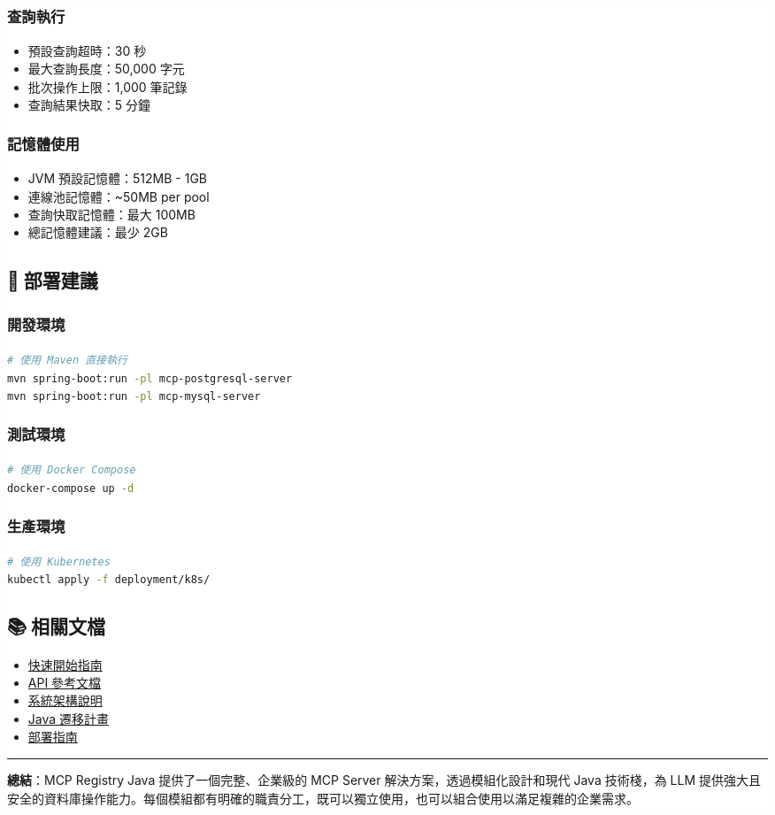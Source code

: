 ### 查詢執行
- 預設查詢超時：30 秒
- 最大查詢長度：50,000 字元
- 批次操作上限：1,000 筆記錄
- 查詢結果快取：5 分鐘

### 記憶體使用
- JVM 預設記憶體：512MB - 1GB
- 連線池記憶體：~50MB per pool
- 查詢快取記憶體：最大 100MB
- 總記憶體建議：最少 2GB

## 🔧 部署建議

### 開發環境
```bash
# 使用 Maven 直接執行
mvn spring-boot:run -pl mcp-postgresql-server
mvn spring-boot:run -pl mcp-mysql-server
```

### 測試環境
```bash
# 使用 Docker Compose
docker-compose up -d
```

### 生產環境
```bash
# 使用 Kubernetes
kubectl apply -f deployment/k8s/
```

## 📚 相關文檔

- [快速開始指南](guides/QUICK_START.md)
- [API 參考文檔](MCP_SERVERS_USAGE.md)
- [系統架構說明](ARCHITECTURE.md)
- [Java 遷移計畫](project/JAVA_MIGRATION_PLAN.md)
- [部署指南](DOCKER_HUB_GUIDE.md)

---

**總結**：MCP Registry Java 提供了一個完整、企業級的 MCP Server 解決方案，透過模組化設計和現代 Java 技術棧，為 LLM 提供強大且安全的資料庫操作能力。每個模組都有明確的職責分工，既可以獨立使用，也可以組合使用以滿足複雜的企業需求。